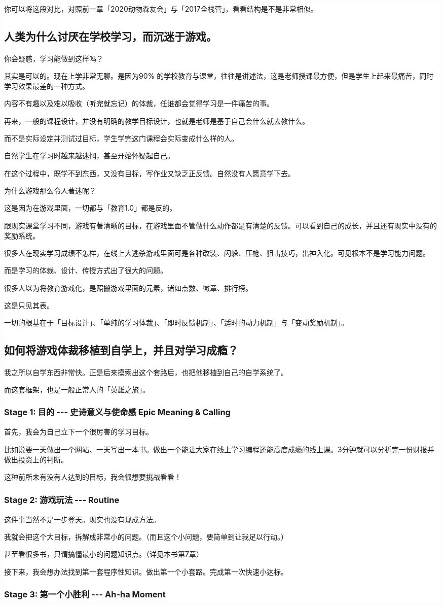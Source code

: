 你可以将这段对比，对照前一章「2020动物森友会」与「2017全栈营」，看看结构是不是非常相似。

## 人类为什么讨厌在学校学习，而沉迷于游戏。

你会疑惑，学习能做到这样吗？

其实是可以的。现在上学非常无聊。是因为90% 的学校教育与课堂，往往是讲述法，这是老师授课最方便，但是学生上起来最痛苦，同时学习效果最差的一种方式。

内容不有趣以及难以吸收（听完就忘记）的体裁，任谁都会觉得学习是一件痛苦的事。

再来，一般的课程设计，并没有明确的教学目标设计，也就是老师是基于自己会什么就去教什么。

而不是实际设定并测试过目标，学生学完这门课程会实际变成什么样的人。

自然学生在学习时越来越迷惘，甚至开始怀疑起自己。

在这个过程中，既学不到东西，又没有目标，写作业又缺乏正反馈。自然没有人愿意学下去。

为什么游戏那么令人著迷呢？

这是因为在游戏里面，一切都与「教育1.0」都是反的。

跟现实课堂学习不同，游戏有著清晰的目标，在游戏里面不管做什么动作都是有清楚的反馈。可以看到自己的成长，并且还有现实中没有的奖励系统。

很多人在现实学习成绩不怎样，在线上大逃杀游戏里面可是各种改装、闪躲、压枪、狙击技巧，出神入化。可见根本不是学习能力问题。

而是学习的体裁、设计、传授方式出了很大的问题。

很多人以为将教育游戏化，是照搬游戏里面的元素，诸如点数、徽章、排行榜。

这是只见其表。

一切的根基在于「目标设计」、「单纯的学习体裁」、「即时反馈机制」、「适时的动力机制」与「变动奖励机制」。

## 如何将游戏体裁移植到自学上，并且对学习成瘾？

我之所以自学东西非常快。正是后来摸索出这个套路后，也把他移植到自己的自学系统了。

而这套框架，也是一般正常人的「英雄之旅」。

### Stage 1: 目的 --- 史诗意义与使命感 Epic Meaning & Calling

首先，我会为自己立下一个很厉害的学习目标。

比如说要一天做出一个网站、一天写出一本书。做出一个能让大家在线上学习编程还能高度成瘾的线上课。3分钟就可以分析完一份财报并做出投资上的判断。

这种前所未有没有人达到的目标，我会很想要挑战看看！

### Stage 2: 游戏玩法 --- Routine

这件事当然不是一步登天。现实也没有现成方法。

我就会把这个大目标，拆解成非常小的问题。（而且这个小问题，要简单到让我足以行动。）

甚至看很多书，只谓搞懂最小的问题知识点。（详见本书第7章）

接下来，我会想办法找到第一套程序性知识。做出第一个小套路。完成第一次快速小达标。

### Stage 3: 第一个小胜利 --- Ah-ha Moment
